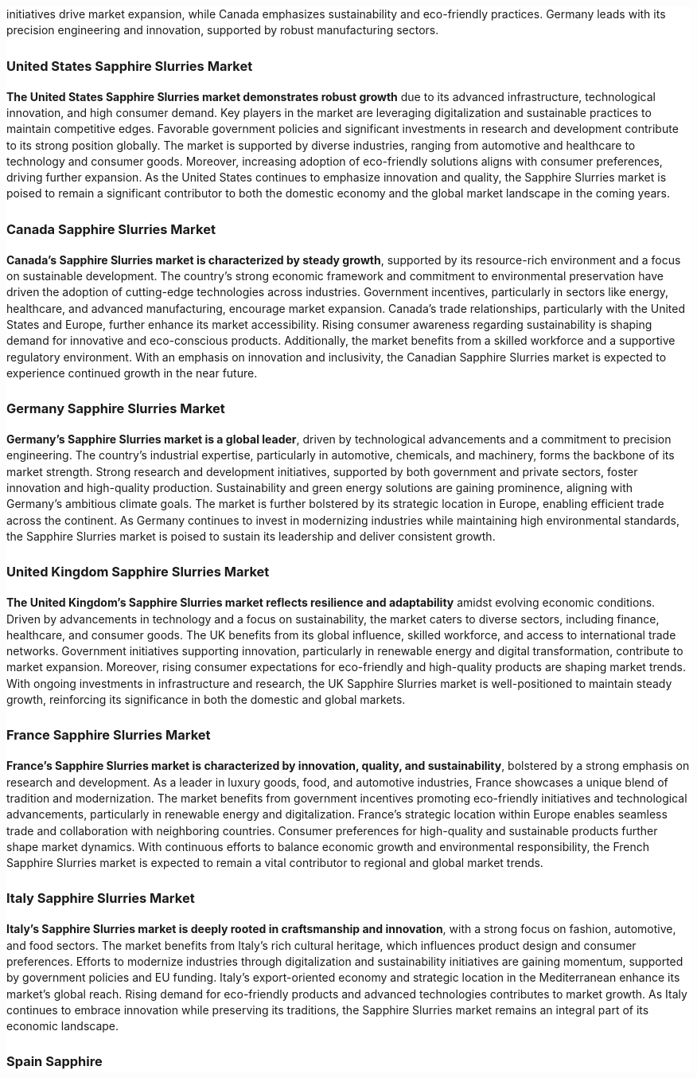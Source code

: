 initiatives drive market expansion, while Canada emphasizes sustainability and eco-friendly practices. Germany leads with its precision engineering and innovation, supported by robust manufacturing sectors.</span></em></p></blockquote><h3><strong>United States Sapphire Slurries Market</strong></h3><p><strong>The United States Sapphire Slurries market demonstrates robust growth</strong> due to its advanced infrastructure, technological innovation, and high consumer demand. Key players in the market are leveraging digitalization and sustainable practices to maintain competitive edges. Favorable government policies and significant investments in research and development contribute to its strong position globally. The market is supported by diverse industries, ranging from automotive and healthcare to technology and consumer goods. Moreover, increasing adoption of eco-friendly solutions aligns with consumer preferences, driving further expansion. As the United States continues to emphasize innovation and quality, the Sapphire Slurries market is poised to remain a significant contributor to both the domestic economy and the global market landscape in the coming years.</p><h3><strong>Canada Sapphire Slurries Market</strong></h3><p><strong>Canada&rsquo;s Sapphire Slurries market is characterized by steady growth</strong>, supported by its resource-rich environment and a focus on sustainable development. The country&rsquo;s strong economic framework and commitment to environmental preservation have driven the adoption of cutting-edge technologies across industries. Government incentives, particularly in sectors like energy, healthcare, and advanced manufacturing, encourage market expansion. Canada&rsquo;s trade relationships, particularly with the United States and Europe, further enhance its market accessibility. Rising consumer awareness regarding sustainability is shaping demand for innovative and eco-conscious products. Additionally, the market benefits from a skilled workforce and a supportive regulatory environment. With an emphasis on innovation and inclusivity, the Canadian Sapphire Slurries market is expected to experience continued growth in the near future.</p><h3><strong>Germany Sapphire Slurries Market</strong></h3><p><strong>Germany&rsquo;s Sapphire Slurries market is a global leader</strong>, driven by technological advancements and a commitment to precision engineering. The country&rsquo;s industrial expertise, particularly in automotive, chemicals, and machinery, forms the backbone of its market strength. Strong research and development initiatives, supported by both government and private sectors, foster innovation and high-quality production. Sustainability and green energy solutions are gaining prominence, aligning with Germany&rsquo;s ambitious climate goals. The market is further bolstered by its strategic location in Europe, enabling efficient trade across the continent. As Germany continues to invest in modernizing industries while maintaining high environmental standards, the Sapphire Slurries market is poised to sustain its leadership and deliver consistent growth.</p><h3><strong>United Kingdom Sapphire Slurries Market</strong></h3><p><strong>The United Kingdom&rsquo;s Sapphire Slurries market reflects resilience and adaptability</strong> amidst evolving economic conditions. Driven by advancements in technology and a focus on sustainability, the market caters to diverse sectors, including finance, healthcare, and consumer goods. The UK benefits from its global influence, skilled workforce, and access to international trade networks. Government initiatives supporting innovation, particularly in renewable energy and digital transformation, contribute to market expansion. Moreover, rising consumer expectations for eco-friendly and high-quality products are shaping market trends. With ongoing investments in infrastructure and research, the UK Sapphire Slurries market is well-positioned to maintain steady growth, reinforcing its significance in both the domestic and global markets.</p><h3><strong>France Sapphire Slurries Market</strong></h3><p><strong>France&rsquo;s Sapphire Slurries market is characterized by innovation, quality, and sustainability</strong>, bolstered by a strong emphasis on research and development. As a leader in luxury goods, food, and automotive industries, France showcases a unique blend of tradition and modernization. The market benefits from government incentives promoting eco-friendly initiatives and technological advancements, particularly in renewable energy and digitalization. France&rsquo;s strategic location within Europe enables seamless trade and collaboration with neighboring countries. Consumer preferences for high-quality and sustainable products further shape market dynamics. With continuous efforts to balance economic growth and environmental responsibility, the French Sapphire Slurries market is expected to remain a vital contributor to regional and global market trends.</p><h3><strong>Italy Sapphire Slurries Market</strong></h3><p><strong>Italy&rsquo;s Sapphire Slurries market is deeply rooted in craftsmanship and innovation</strong>, with a strong focus on fashion, automotive, and food sectors. The market benefits from Italy&rsquo;s rich cultural heritage, which influences product design and consumer preferences. Efforts to modernize industries through digitalization and sustainability initiatives are gaining momentum, supported by government policies and EU funding. Italy&rsquo;s export-oriented economy and strategic location in the Mediterranean enhance its market&rsquo;s global reach. Rising demand for eco-friendly products and advanced technologies contributes to market growth. As Italy continues to embrace innovation while preserving its traditions, the Sapphire Slurries market remains an integral part of its economic landscape.</p><h3><strong>Spain Sapphire